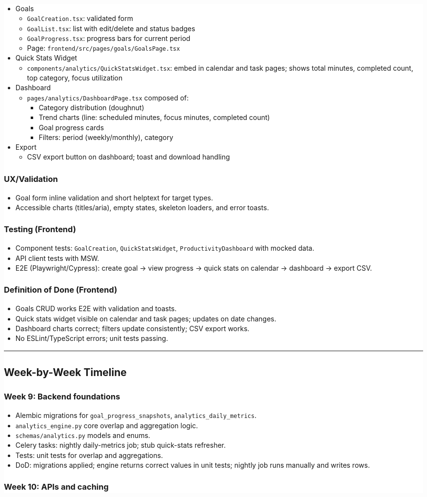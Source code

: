 - Goals
  - `GoalCreation.tsx`: validated form
  - `GoalList.tsx`: list with edit/delete and status badges
  - `GoalProgress.tsx`: progress bars for current period
  - Page: `frontend/src/pages/goals/GoalsPage.tsx`
- Quick Stats Widget
  - `components/analytics/QuickStatsWidget.tsx`: embed in calendar and task pages; shows total minutes, completed count, top category, focus utilization
- Dashboard
  - `pages/analytics/DashboardPage.tsx` composed of:
    - Category distribution (doughnut)
    - Trend charts (line: scheduled minutes, focus minutes, completed count)
    - Goal progress cards
    - Filters: period (weekly/monthly), category
- Export
  - CSV export button on dashboard; toast and download handling

### UX/Validation

- Goal form inline validation and short helptext for target types.
- Accessible charts (titles/aria), empty states, skeleton loaders, and error toasts.

### Testing (Frontend)

- Component tests: `GoalCreation`, `QuickStatsWidget`, `ProductivityDashboard` with mocked data.
- API client tests with MSW.
- E2E (Playwright/Cypress): create goal → view progress → quick stats on calendar → dashboard → export CSV.

### Definition of Done (Frontend)

- Goals CRUD works E2E with validation and toasts.
- Quick stats widget visible on calendar and task pages; updates on date changes.
- Dashboard charts correct; filters update consistently; CSV export works.
- No ESLint/TypeScript errors; unit tests passing.

---

## Week-by-Week Timeline

### Week 9: Backend foundations

- Alembic migrations for `goal_progress_snapshots`, `analytics_daily_metrics`.
- `analytics_engine.py` core overlap and aggregation logic.
- `schemas/analytics.py` models and enums.
- Celery tasks: nightly daily-metrics job; stub quick-stats refresher.
- Tests: unit tests for overlap and aggregations.
- DoD: migrations applied; engine returns correct values in unit tests; nightly job runs manually and writes rows.

### Week 10: APIs and caching

